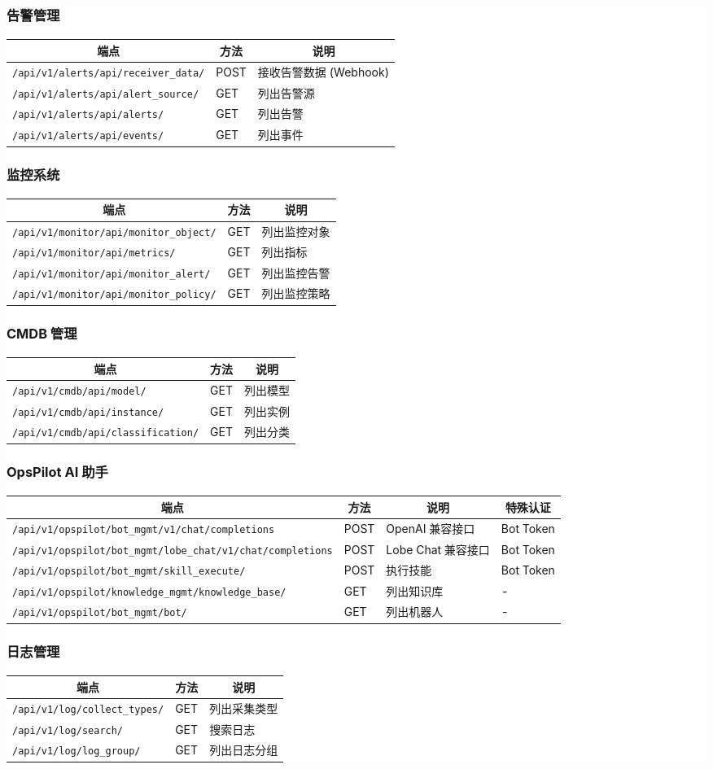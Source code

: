 ### 告警管理

| 端点 | 方法 | 说明 |
|------|------|------|
| `/api/v1/alerts/api/receiver_data/` | POST | 接收告警数据 (Webhook) |
| `/api/v1/alerts/api/alert_source/` | GET | 列出告警源 |
| `/api/v1/alerts/api/alerts/` | GET | 列出告警 |
| `/api/v1/alerts/api/events/` | GET | 列出事件 |

### 监控系统

| 端点 | 方法 | 说明 |
|------|------|------|
| `/api/v1/monitor/api/monitor_object/` | GET | 列出监控对象 |
| `/api/v1/monitor/api/metrics/` | GET | 列出指标 |
| `/api/v1/monitor/api/monitor_alert/` | GET | 列出监控告警 |
| `/api/v1/monitor/api/monitor_policy/` | GET | 列出监控策略 |

### CMDB 管理

| 端点 | 方法 | 说明 |
|------|------|------|
| `/api/v1/cmdb/api/model/` | GET | 列出模型 |
| `/api/v1/cmdb/api/instance/` | GET | 列出实例 |
| `/api/v1/cmdb/api/classification/` | GET | 列出分类 |

### OpsPilot AI 助手

| 端点 | 方法 | 说明 | 特殊认证 |
|------|------|------|---------|
| `/api/v1/opspilot/bot_mgmt/v1/chat/completions` | POST | OpenAI 兼容接口 | Bot Token |
| `/api/v1/opspilot/bot_mgmt/lobe_chat/v1/chat/completions` | POST | Lobe Chat 兼容接口 | Bot Token |
| `/api/v1/opspilot/bot_mgmt/skill_execute/` | POST | 执行技能 | Bot Token |
| `/api/v1/opspilot/knowledge_mgmt/knowledge_base/` | GET | 列出知识库 | - |
| `/api/v1/opspilot/bot_mgmt/bot/` | GET | 列出机器人 | - |

### 日志管理

| 端点 | 方法 | 说明 |
|------|------|------|
| `/api/v1/log/collect_types/` | GET | 列出采集类型 |
| `/api/v1/log/search/` | GET | 搜索日志 |
| `/api/v1/log/log_group/` | GET | 列出日志分组 |
